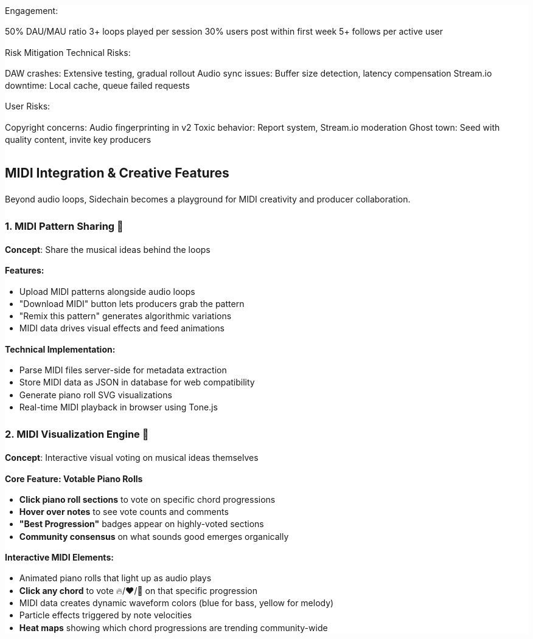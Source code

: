 Engagement:

50% DAU/MAU ratio
3+ loops played per session
30% users post within first week
5+ follows per active user

Risk Mitigation
Technical Risks:

DAW crashes: Extensive testing, gradual rollout
Audio sync issues: Buffer size detection, latency compensation
Stream.io downtime: Local cache, queue failed requests

User Risks:

Copyright concerns: Audio fingerprinting in v2
Toxic behavior: Report system, Stream.io moderation
Ghost town: Seed with quality content, invite key producers

## MIDI Integration & Creative Features

Beyond audio loops, Sidechain becomes a playground for MIDI creativity and producer collaboration.

### 1. MIDI Pattern Sharing 📝
**Concept**: Share the musical ideas behind the loops

**Features:**
- Upload MIDI patterns alongside audio loops
- "Download MIDI" button lets producers grab the pattern
- "Remix this pattern" generates algorithmic variations
- MIDI data drives visual effects and feed animations

**Technical Implementation:**
- Parse MIDI files server-side for metadata extraction
- Store MIDI data as JSON in database for web compatibility
- Generate piano roll SVG visualizations
- Real-time MIDI playback in browser using Tone.js

### 2. MIDI Visualization Engine 🎨
**Concept**: Interactive visual voting on musical ideas themselves

**Core Feature: Votable Piano Rolls**
- **Click piano roll sections** to vote on specific chord progressions
- **Hover over notes** to see vote counts and comments
- **"Best Progression"** badges appear on highly-voted sections
- **Community consensus** on what sounds good emerges organically

**Interactive MIDI Elements:**
- Animated piano rolls that light up as audio plays
- **Click any chord** to vote 🔥/❤️/🎵 on that specific progression
- MIDI data creates dynamic waveform colors (blue for bass, yellow for melody)
- Particle effects triggered by note velocities
- **Heat maps** showing which chord progressions are trending community-wide
